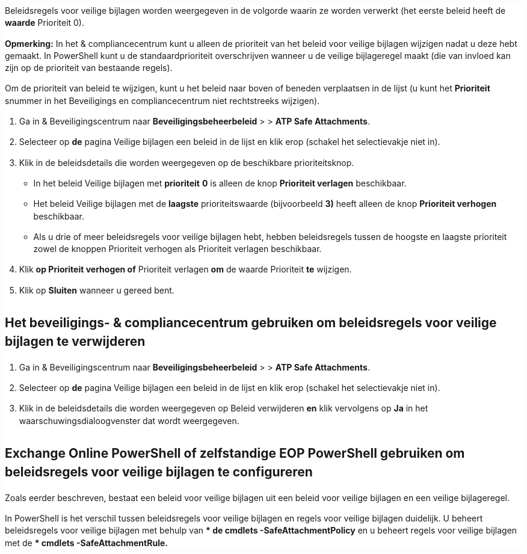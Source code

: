 Beleidsregels voor veilige bijlagen worden weergegeven in de volgorde waarin ze worden verwerkt (het eerste beleid heeft de **waarde** Prioriteit 0).

**Opmerking:** In het & compliancecentrum kunt u alleen de prioriteit van het beleid voor veilige bijlagen wijzigen nadat u deze hebt gemaakt. In PowerShell kunt u de standaardprioriteit overschrijven wanneer u de veilige bijlageregel maakt (die van invloed kan zijn op de prioriteit van bestaande regels).

Om de prioriteit van beleid te wijzigen, kunt u het beleid naar boven of beneden verplaatsen in de lijst (u kunt het **Prioriteit** snummer in het Beveiligings en compliancecentrum niet rechtstreeks wijzigen).

1. Ga in & Beveiligingscentrum naar **Beveiligingsbeheerbeleid** \>  \> **ATP Safe Attachments**.

2. Selecteer op **de** pagina Veilige bijlagen een beleid in de lijst en klik erop (schakel het selectievakje niet in).

3. Klik in de beleidsdetails die worden weergegeven op de beschikbare prioriteitsknop.

   - In het beleid Veilige bijlagen met **prioriteit** **0** is alleen de knop **Prioriteit verlagen** beschikbaar.

   - Het beleid Veilige bijlagen met de **laagste** prioriteitswaarde (bijvoorbeeld **3)** heeft alleen de knop **Prioriteit verhogen** beschikbaar.

   - Als u drie of meer beleidsregels voor veilige bijlagen hebt,  hebben beleidsregels tussen de hoogste en laagste prioriteit zowel de knoppen Prioriteit verhogen als Prioriteit verlagen beschikbaar. 

4. Klik **op Prioriteit verhogen of** Prioriteit verlagen **om** de waarde Prioriteit **te** wijzigen.

5. Klik op **Sluiten** wanneer u gereed bent.

## <a name="use-the-security--compliance-center-to-remove-safe-attachments-policies"></a>Het beveiligings- & compliancecentrum gebruiken om beleidsregels voor veilige bijlagen te verwijderen

1. Ga in & Beveiligingscentrum naar **Beveiligingsbeheerbeleid** \>  \> **ATP Safe Attachments**.

2. Selecteer op **de** pagina Veilige bijlagen een beleid in de lijst en klik erop (schakel het selectievakje niet in).

3. Klik in de beleidsdetails die worden weergegeven op Beleid verwijderen **en** klik vervolgens op **Ja** in het waarschuwingsdialoogvenster dat wordt weergegeven.

## <a name="use-exchange-online-powershell-or-standalone-eop-powershell-to-configure-safe-attachments-policies"></a>Exchange Online PowerShell of zelfstandige EOP PowerShell gebruiken om beleidsregels voor veilige bijlagen te configureren

Zoals eerder beschreven, bestaat een beleid voor veilige bijlagen uit een beleid voor veilige bijlagen en een veilige bijlageregel.

In PowerShell is het verschil tussen beleidsregels voor veilige bijlagen en regels voor veilige bijlagen duidelijk. U beheert beleidsregels voor veilige bijlagen met behulp van **\* de cmdlets -SafeAttachmentPolicy** en u beheert regels voor veilige bijlagen met de **\* cmdlets -SafeAttachmentRule.**
